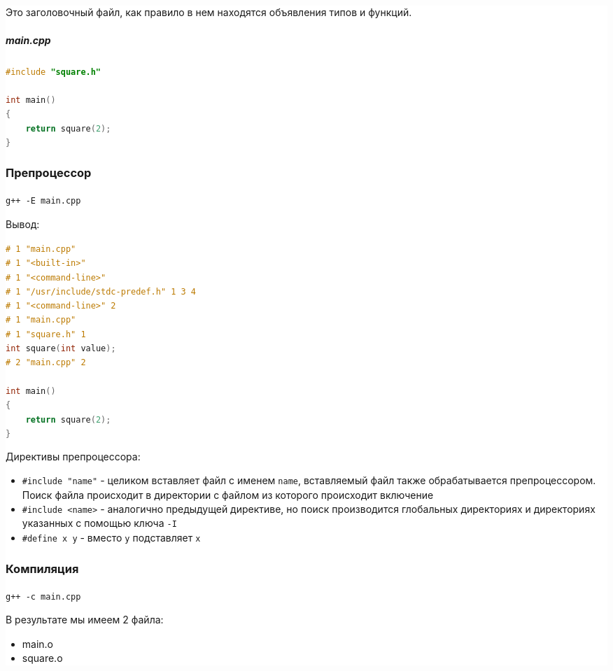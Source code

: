 Это заголовочный файл, как правило в нем находятся объявления типов и функций.

##### main.cpp

```c++
#include "square.h"

int main()
{
    return square(2);
}
```

### Препроцессор

```
g++ -E main.cpp
```

Вывод:

```c++
# 1 "main.cpp"
# 1 "<built-in>"
# 1 "<command-line>"
# 1 "/usr/include/stdc-predef.h" 1 3 4
# 1 "<command-line>" 2
# 1 "main.cpp"
# 1 "square.h" 1
int square(int value);
# 2 "main.cpp" 2

int main()
{
    return square(2);
}
```

Директивы препроцессора:

- ```#include "name"``` - целиком вставляет файл с именем ```name```, вставляемый файл также обрабатывается препроцессором. Поиск файла происходит в директории с файлом из которого происходит включение
- ```#include <name>``` - аналогично предыдущей директиве, но поиск производится глобальных директориях и директориях указанных с помощью ключа ```-I```
- ```#define x y``` - вместо ```y``` подставляет ```x```

### Компиляция

```
g++ -c main.cpp
```

В результате мы имеем 2 файла:
- main.o
- square.o
